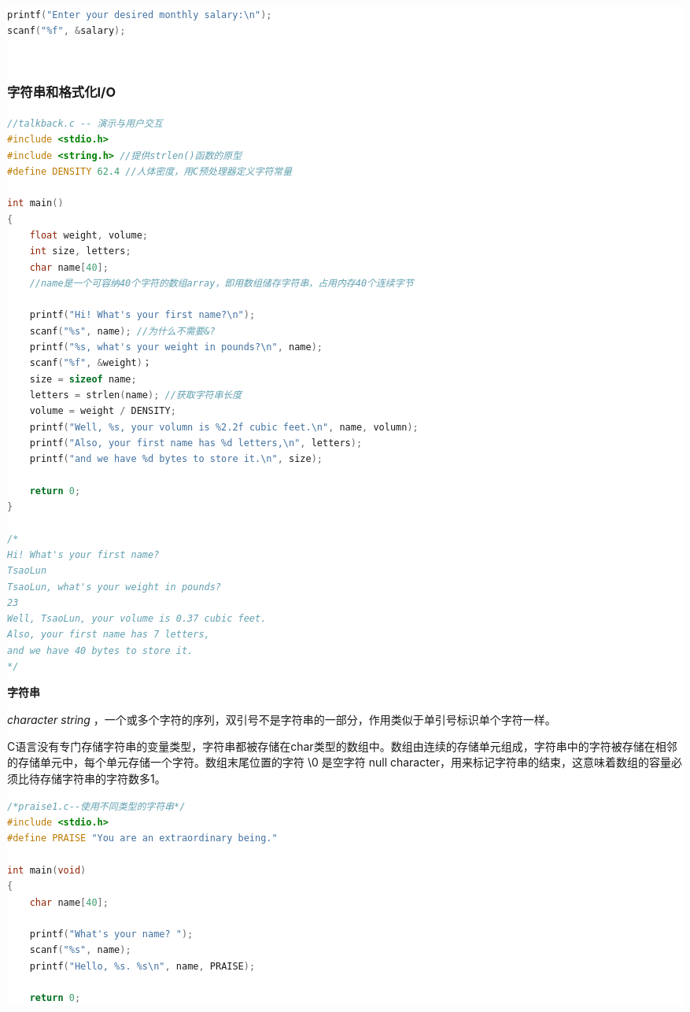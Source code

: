 ```c++
printf("Enter your desired monthly salary:\n");
scanf("%f", &salary);
```
<br/>

### 字符串和格式化I/O

```c++
//talkback.c -- 演示与用户交互
#include <stdio.h>
#include <string.h> //提供strlen()函数的原型
#define DENSITY 62.4 //人体密度，用C预处理器定义字符常量

int main()
{
    float weight, volume;
    int size, letters;
    char name[40]; 
    //name是一个可容纳40个字符的数组array，即用数组储存字符串，占用内存40个连续字节

    printf("Hi! What's your first name?\n");
    scanf("%s", name); //为什么不需要&?
    printf("%s, what's your weight in pounds?\n", name);
    scanf("%f", &weight)；
    size = sizeof name;
    letters = strlen(name); //获取字符串长度
    volume = weight / DENSITY;
    printf("Well, %s, your volumn is %2.2f cubic feet.\n", name, volumn);
    printf("Also, your first name has %d letters,\n", letters);
    printf("and we have %d bytes to store it.\n", size);

    return 0;
}

/*
Hi! What's your first name?
TsaoLun
TsaoLun, what's your weight in pounds?
23
Well, TsaoLun, your volume is 0.37 cubic feet.
Also, your first name has 7 letters,
and we have 40 bytes to store it.
*/
```

**字符串**

_character string_ ，一个或多个字符的序列，双引号不是字符串的一部分，作用类似于单引号标识单个字符一样。

C语言没有专门存储字符串的变量类型，字符串都被存储在char类型的数组中。数组由连续的存储单元组成，字符串中的字符被存储在相邻的存储单元中，每个单元存储一个字符。数组末尾位置的字符 \0 是空字符 null character，用来标记字符串的结束，这意味着数组的容量必须比待存储字符串的字符数多1。

```c++
/*praise1.c--使用不同类型的字符串*/
#include <stdio.h>
#define PRAISE "You are an extraordinary being."

int main(void)
{
    char name[40];

    printf("What's your name? ");
    scanf("%s", name);
    printf("Hello, %s. %s\n", name, PRAISE);

    return 0;
```